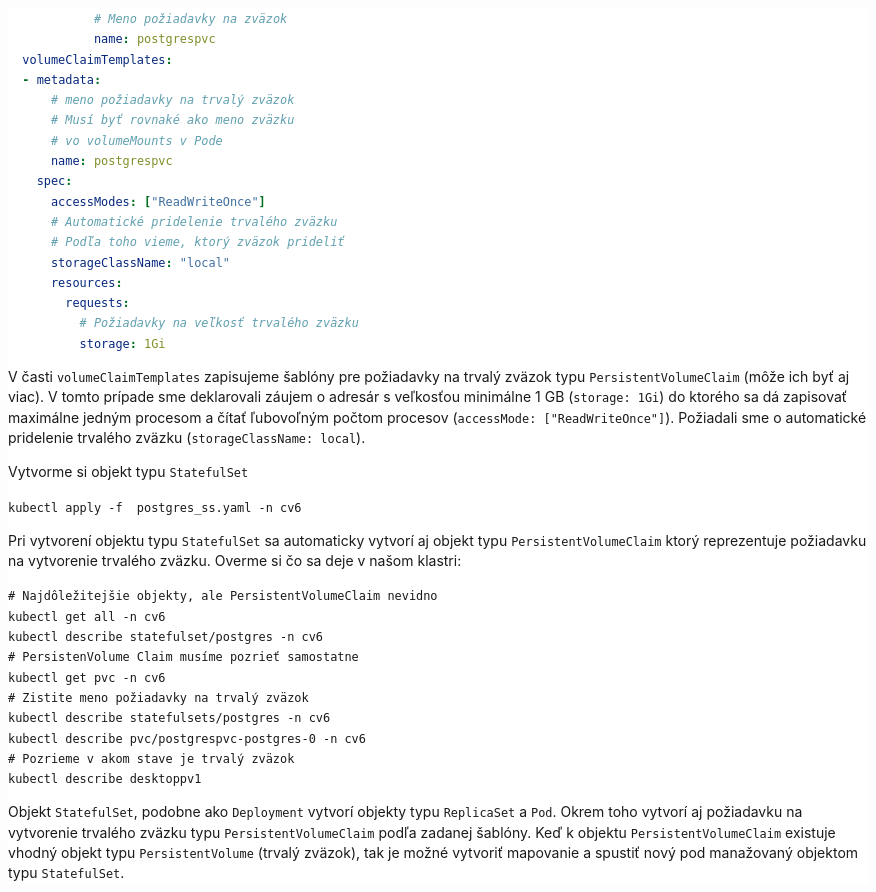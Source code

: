 ```yaml
            # Meno požiadavky na zväzok 
            name: postgrespvc
  volumeClaimTemplates:
  - metadata:
      # meno požiadavky na trvalý zväzok
      # Musí byť rovnaké ako meno zväzku 
      # vo volumeMounts v Pode
      name: postgrespvc
    spec:
      accessModes: ["ReadWriteOnce"]
      # Automatické pridelenie trvalého zväzku
      # Podľa toho vieme, ktorý zväzok prideliť
      storageClassName: "local"
      resources:
        requests:
          # Požiadavky na veľkosť trvalého zväzku
          storage: 1Gi
```

V časti `volumeClaimTemplates` zapisujeme šablóny pre požiadavky na trvalý zväzok typu `PersistentVolumeClaim` (môže ich byť aj viac).
V tomto prípade sme deklarovali záujem o adresár s veľkosťou minimálne 1 GB (`storage: 1Gi`) do ktorého sa dá zapisovať maximálne jedným procesom a čítať ľubovoľným počtom procesov
(`accessMode: ["ReadWriteOnce"]`). Požiadali sme o automatické pridelenie trvalého zväzku  (`storageClassName: local`).

Vytvorme si objekt typu `StatefulSet`

    kubectl apply -f  postgres_ss.yaml -n cv6

Pri vytvorení objektu typu `StatefulSet` sa automaticky vytvorí aj objekt typu `PersistentVolumeClaim` ktorý reprezentuje požiadavku na vytvorenie trvalého zväzku. Overme si čo sa deje v našom klastri:

```
# Najdôležitejšie objekty, ale PersistentVolumeClaim nevidno
kubectl get all -n cv6
kubectl describe statefulset/postgres -n cv6
# PersistenVolume Claim musíme pozrieť samostatne
kubectl get pvc -n cv6
# Zistite meno požiadavky na trvalý zväzok
kubectl describe statefulsets/postgres -n cv6
kubectl describe pvc/postgrespvc-postgres-0 -n cv6
# Pozrieme v akom stave je trvalý zväzok
kubectl describe desktoppv1
```

Objekt `StatefulSet`, podobne ako `Deployment` vytvorí objekty typu `ReplicaSet` a `Pod`.
Okrem toho vytvorí aj požiadavku na vytvorenie trvalého zväzku typu `PersistentVolumeClaim` podľa zadanej šablóny.
Keď k objektu `PersistentVolumeClaim` existuje vhodný objekt typu `PersistentVolume` (trvalý zväzok), tak je možné vytvoriť mapovanie a spustiť nový pod manažovaný objektom typu `StatefulSet`.

